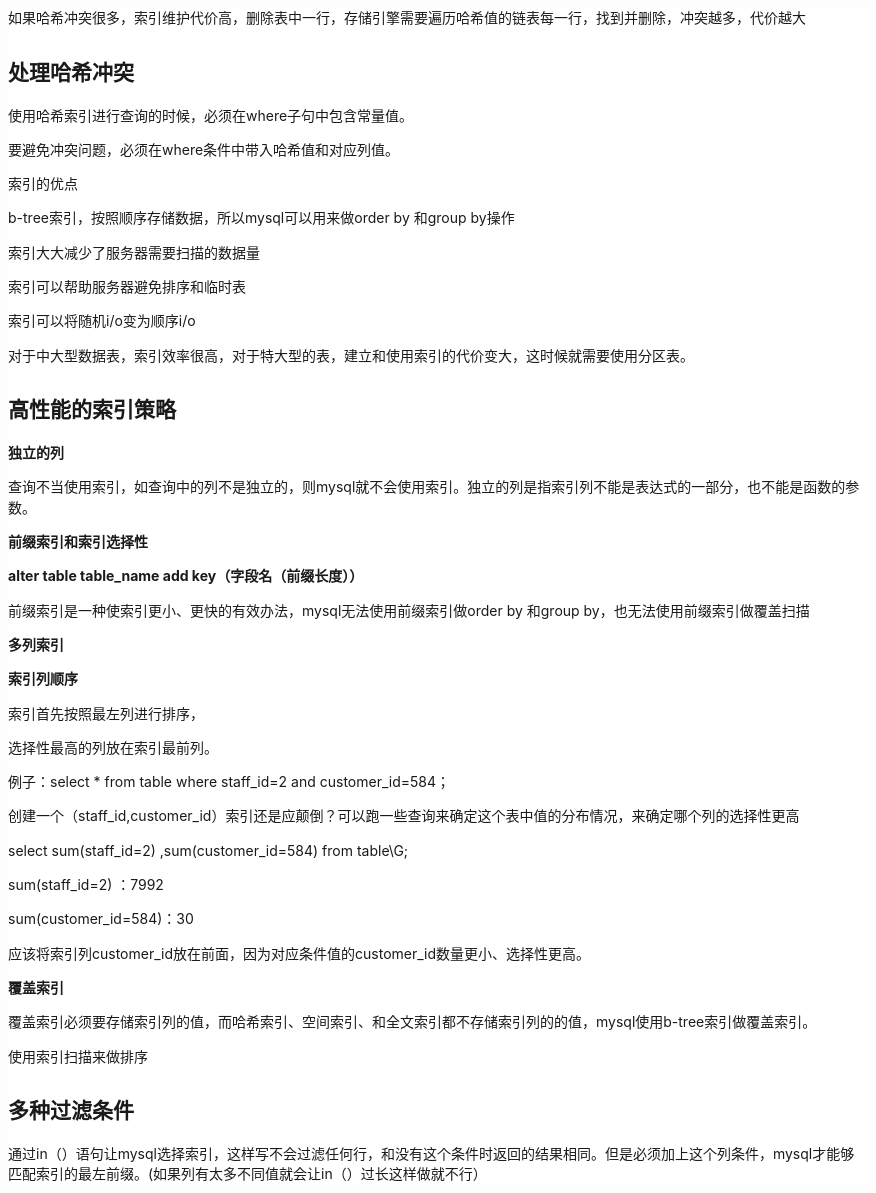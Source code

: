 如果哈希冲突很多，索引维护代价高，删除表中一行，存储引擎需要遍历哈希值的链表每一行，找到并删除，冲突越多，代价越大

## 处理哈希冲突

使用哈希索引进行查询的时候，必须在where子句中包含常量值。

要避免冲突问题，必须在where条件中带入哈希值和对应列值。

索引的优点

b-tree索引，按照顺序存储数据，所以mysql可以用来做order by 和group by操作

索引大大减少了服务器需要扫描的数据量

索引可以帮助服务器避免排序和临时表

索引可以将随机i/o变为顺序i/o

对于中大型数据表，索引效率很高，对于特大型的表，建立和使用索引的代价变大，这时候就需要使用分区表。

## 高性能的索引策略

**独立的列**

查询不当使用索引，如查询中的列不是独立的，则mysql就不会使用索引。独立的列是指索引列不能是表达式的一部分，也不能是函数的参数。

**前缀索引和索引选择性**

**alter table table_name add key（字段名（前缀长度））**

前缀索引是一种使索引更小、更快的有效办法，mysql无法使用前缀索引做order by 和group by，也无法使用前缀索引做覆盖扫描

**多列索引**

**索引列顺序**

索引首先按照最左列进行排序，

选择性最高的列放在索引最前列。

例子：select *  from table where staff_id=2 and customer_id=584；

创建一个（staff_id,customer_id）索引还是应颠倒？可以跑一些查询来确定这个表中值的分布情况，来确定哪个列的选择性更高

select sum(staff_id=2) ,sum(customer_id=584) from table\G;

sum(staff_id=2) ：7992

sum(customer_id=584)：30

应该将索引列customer_id放在前面，因为对应条件值的customer_id数量更小、选择性更高。

**覆盖索引**

覆盖索引必须要存储索引列的值，而哈希索引、空间索引、和全文索引都不存储索引列的的值，mysql使用b-tree索引做覆盖索引。

使用索引扫描来做排序

## 多种过滤条件

通过in（）语句让mysql选择索引，这样写不会过滤任何行，和没有这个条件时返回的结果相同。但是必须加上这个列条件，mysql才能够匹配索引的最左前缀。(如果列有太多不同值就会让in（）过长这样做就不行）
